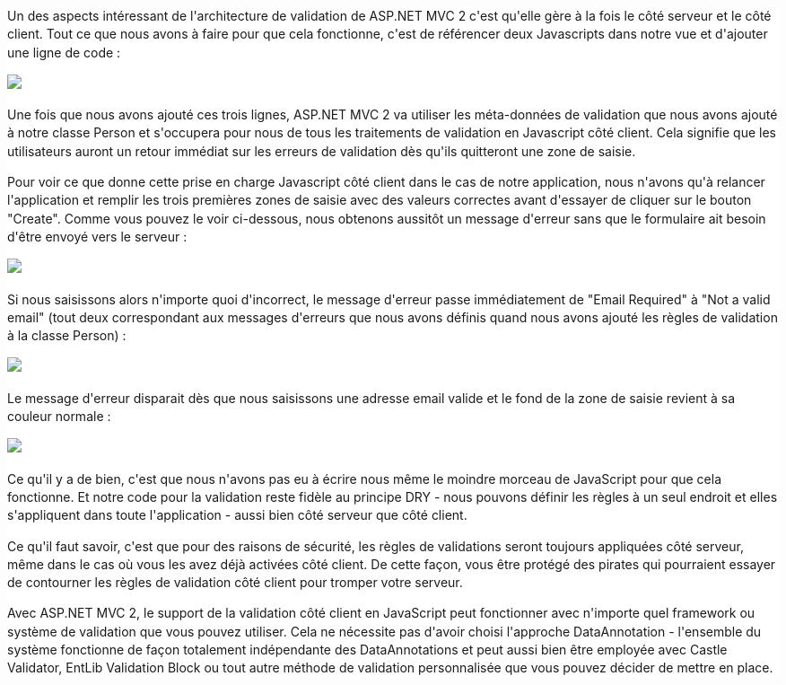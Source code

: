 Un des aspects intéressant de l'architecture de validation de ASP.NET MVC 2
c'est qu'elle gère à la fois le côté serveur et le côté client. Tout ce que
nous avons à faire pour que cela fonctionne, c'est de référencer deux
Javascripts dans notre vue et d'ajouter une ligne de code :

![](http://weblogs.asp.net/blogs/scottgu/image_thumb_1D6CD492.png)

Une fois que nous avons ajouté ces trois lignes, ASP.NET MVC 2 va utiliser
les méta-données de validation que nous avons ajouté à notre classe Person et
s'occupera pour nous de tous les traitements de validation en Javascript côté
client. Cela signifie que les utilisateurs auront un retour immédiat sur les
erreurs de validation dès qu'ils quitteront une zone de saisie.

Pour voir ce que donne cette prise en charge Javascript côté client dans le
cas de notre application, nous n'avons qu'à relancer l'application et remplir
les trois premières zones de saisie avec des valeurs correctes avant d'essayer
de cliquer sur le bouton "Create". Comme vous pouvez le voir ci-dessous, nous
obtenons aussitôt un message d'erreur sans que le formulaire ait besoin d'être
envoyé vers le serveur :

![](http://weblogs.asp.net/blogs/scottgu/image_thumb_02C03879.png)

Si nous saisissons alors n'importe quoi d'incorrect, le message d'erreur
passe immédiatement de "Email Required" à "Not a valid email" (tout deux
correspondant aux messages d'erreurs que nous avons définis quand nous avons
ajouté les règles de validation à la classe Person) :

![](http://weblogs.asp.net/blogs/scottgu/image_thumb_6C8A1D26.png)

Le message d'erreur disparait dès que nous saisissons une adresse email
valide et le fond de la zone de saisie revient à sa couleur normale :

![](http://weblogs.asp.net/blogs/scottgu/image_thumb_4000ED40.png)

Ce qu'il y a de bien, c'est que nous n'avons pas eu à écrire nous même le
moindre morceau de JavaScript pour que cela fonctionne. Et notre code pour la
validation reste fidèle au principe DRY - nous pouvons définir les règles à un
seul endroit et elles s'appliquent dans toute l'application - aussi bien côté
serveur que côté client.

Ce qu'il faut savoir, c'est que pour des raisons de sécurité, les règles de
validations seront toujours appliquées côté serveur, même dans le cas où vous
les avez déjà activées côté client. De cette façon, vous être protégé des
pirates qui pourraient essayer de contourner les règles de validation côté
client pour tromper votre serveur.

Avec ASP.NET MVC 2, le support de la validation côté client en JavaScript
peut fonctionner avec n'importe quel framework ou système de validation que
vous pouvez utiliser. Cela ne nécessite pas d'avoir choisi l'approche
DataAnnotation - l'ensemble du système fonctionne de façon totalement
indépendante des DataAnnotations et peut aussi bien être employée avec Castle
Validator, EntLib Validation Block ou tout autre méthode de validation
personnalisée que vous pouvez décider de mettre en place.
